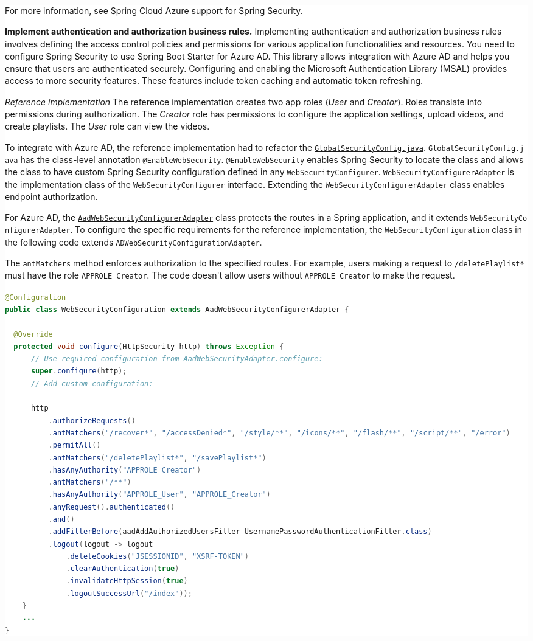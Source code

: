 For more information, see [Spring Cloud Azure support for Spring Security](https://learn.microsoft.com/azure/developer/java/spring-framework/spring-security-support).

**Implement authentication and authorization business rules.** Implementing authentication and authorization business rules involves defining the access control policies and permissions for various application functionalities and resources. You need to configure Spring Security to use Spring Boot Starter for Azure AD. This library allows integration with Azure AD and helps you ensure that users are authenticated securely. Configuring and enabling the Microsoft Authentication Library (MSAL) provides access to more security features. These features include token caching and automatic token refreshing.

*Reference implementation* The reference implementation creates two app roles (*User* and *Creator*). Roles translate into permissions during authorization. The *Creator* role has permissions to configure the application settings, upload videos, and create playlists. The *User* role can view the videos.

To integrate with Azure AD, the reference implementation had to refactor the [`GlobalSecurityConfig.java`](https://github.com/Azure/reliable-web-app-pattern-java/blob/main/src/airsonic-advanced/airsonic-main/src/main/java/org/airsonic/player/security/GlobalSecurityConfig.java). `GlobalSecurityConfig.java` has the class-level annotation `@EnableWebSecurity`. `@EnableWebSecurity` enables Spring Security to locate the class and allows the class to have custom Spring Security configuration defined in any `WebSecurityConfigurer`. `WebSecurityConfigurerAdapter` is the implementation class of the `WebSecurityConfigurer` interface. Extending the `WebSecurityConfigurerAdapter` class enables endpoint authorization.

For Azure AD, the [`AadWebSecurityConfigurerAdapter`](https://github.com/Azure/azure-sdk-for-java/blob/main/sdk/spring/spring-cloud-azure-autoconfigure/src/main/java/com/azure/spring/cloud/autoconfigure/aad/AadWebSecurityConfigurerAdapter.java) class protects the routes in a Spring application, and it extends `WebSecurityConfigurerAdapter`. To configure the specific requirements for the reference implementation, the `WebSecurityConfiguration` class in the following code extends `ADWebSecurityConfigurationAdapter`.

The `antMatchers` method enforces authorization to the specified routes. For example, users making a request to `/deletePlaylist*` must have the role `APPROLE_Creator`. The code doesn't allow users without `APPROLE_Creator` to make the request.

```java
@Configuration
public class WebSecurityConfiguration extends AadWebSecurityConfigurerAdapter {

  @Override
  protected void configure(HttpSecurity http) throws Exception {
      // Use required configuration from AadWebSecurityAdapter.configure:
      super.configure(http);
      // Add custom configuration:

      http
          .authorizeRequests()
          .antMatchers("/recover*", "/accessDenied*", "/style/**", "/icons/**", "/flash/**", "/script/**", "/error")
          .permitAll()
          .antMatchers("/deletePlaylist*", "/savePlaylist*")
          .hasAnyAuthority("APPROLE_Creator")
          .antMatchers("/**")
          .hasAnyAuthority("APPROLE_User", "APPROLE_Creator")
          .anyRequest().authenticated()
          .and()
          .addFilterBefore(aadAddAuthorizedUsersFilter UsernamePasswordAuthenticationFilter.class)
          .logout(logout -> logout
              .deleteCookies("JSESSIONID", "XSRF-TOKEN")
              .clearAuthentication(true)
              .invalidateHttpSession(true)
              .logoutSuccessUrl("/index"));
    }
    ... 
}
```
